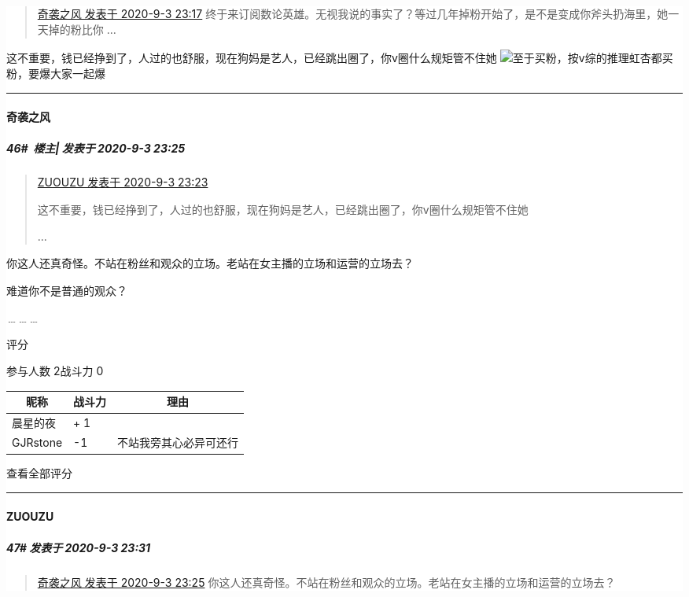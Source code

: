 <blockquote><a href="httphttps://bbs.saraba1st.com/2b/forum.php?mod=redirect&amp;goto=findpost&amp;pid=48634547&amp;ptid=1958004" target="_blank">奇袭之风 发表于 2020-9-3 23:17</a>
终于来订阅数论英雄。无视我说的事实了？等过几年掉粉开始了，是不是变成你斧头扔海里，她一天掉的粉比你 ...</blockquote>
这不重要，钱已经挣到了，人过的也舒服，现在狗妈是艺人，已经跳出圈了，你v圈什么规矩管不住她
<img src="https://static.saraba1st.com/image/smiley/face2017/067.png" referrerpolicy="no-referrer">至于买粉，按v综的推理虹杏都买粉，要爆大家一起爆







-----

####  奇袭之风  
##### 46#         楼主| 发表于 2020-9-3 23:25



<blockquote><a href="httphttps://bbs.saraba1st.com/2b/forum.php?mod=redirect&amp;goto=findpost&amp;pid=48634612&amp;ptid=1958004" target="_blank">ZUOUZU 发表于 2020-9-3 23:23</a>

这不重要，钱已经挣到了，人过的也舒服，现在狗妈是艺人，已经跳出圈了，你v圈什么规矩管不住她

 ...</blockquote>
你这人还真奇怪。不站在粉丝和观众的立场。老站在女主播的立场和运营的立场去？


难道你不是普通的观众？



﹍﹍﹍

评分





 参与人数 2战斗力 0

|昵称|战斗力|理由|
|----|---|---|
| 晨星的夜| + 1||
| GJRstone|-1|不站我旁其心必异可还行|



查看全部评分






-----

####  ZUOUZU  
##### 47#       发表于 2020-9-3 23:31



<blockquote><a href="httphttps://bbs.saraba1st.com/2b/forum.php?mod=redirect&amp;goto=findpost&amp;pid=48634629&amp;ptid=1958004" target="_blank">奇袭之风 发表于 2020-9-3 23:25</a>
你这人还真奇怪。不站在粉丝和观众的立场。老站在女主播的立场和运营的立场去？
